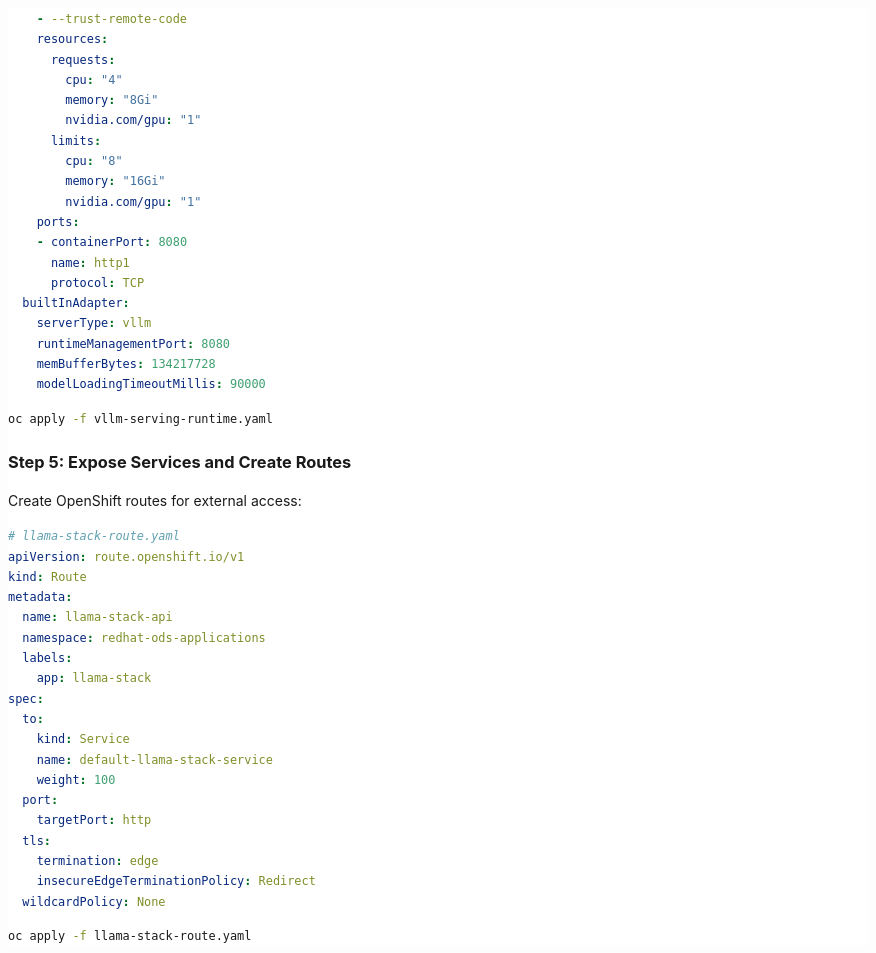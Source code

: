 ```yaml
    - --trust-remote-code
    resources:
      requests:
        cpu: "4"
        memory: "8Gi"
        nvidia.com/gpu: "1"
      limits:
        cpu: "8"
        memory: "16Gi"
        nvidia.com/gpu: "1"
    ports:
    - containerPort: 8080
      name: http1
      protocol: TCP
  builtInAdapter:
    serverType: vllm
    runtimeManagementPort: 8080
    memBufferBytes: 134217728
    modelLoadingTimeoutMillis: 90000
```

```bash
oc apply -f vllm-serving-runtime.yaml
```

### **Step 5: Expose Services and Create Routes**

Create OpenShift routes for external access:

```yaml
# llama-stack-route.yaml
apiVersion: route.openshift.io/v1
kind: Route
metadata:
  name: llama-stack-api
  namespace: redhat-ods-applications
  labels:
    app: llama-stack
spec:
  to:
    kind: Service
    name: default-llama-stack-service
    weight: 100
  port:
    targetPort: http
  tls:
    termination: edge
    insecureEdgeTerminationPolicy: Redirect
  wildcardPolicy: None
```

```bash
oc apply -f llama-stack-route.yaml
```
